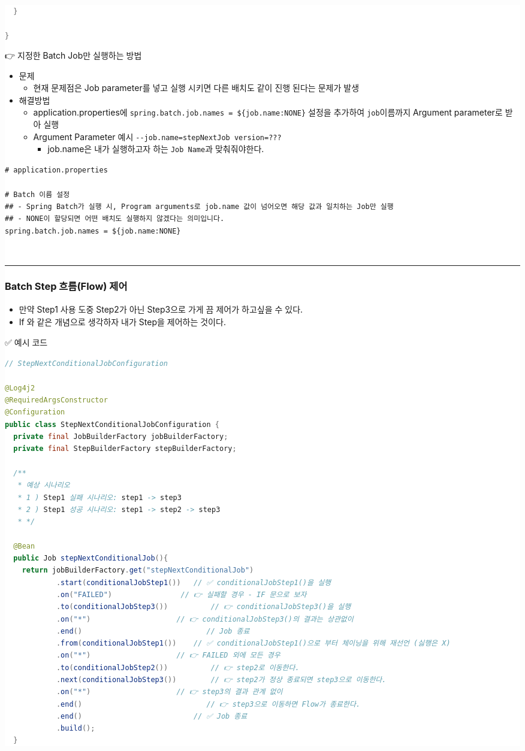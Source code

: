 ```java
  }

}
```

👉 지정한 Batch Job만 실행하는 방법
- 문제
  - 현재 문제점은 Job parameter를 넣고 실행 시키면 다른 배치도 같이 진행 된다는 문제가 발생
- 해결방법
  - application.properties에 `spring.batch.job.names = ${job.name:NONE}` 설정을 추가하여 `job`이름까지 Argument parameter로 받아 실행
  - Argument Parameter 예시 `--job.name=stepNextJob version=???`
    - job.name은 내가 실행하고자 하는 `Job Name`과 맞춰줘야한다.

```properties
# application.properties

# Batch 이름 설정
## - Spring Batch가 실행 시, Program arguments로 job.name 값이 넘어오면 해당 값과 일치하는 Job만 실행
## - NONE이 할당되면 어떤 배치도 실행하지 않겠다는 의미입니다.
spring.batch.job.names = ${job.name:NONE}
```

<br/>
<hr/>

### Batch Step 흐름(Flow) 제어
- 만약 Step1 사용 도중 Step2가 아닌 Step3으로 가게 끔 제어가 하고싶을 수 있다.
- If 와 같은 개념으로 생각하자 내가 Step을 제어하는 것이다.

✅ 예시 코드
```java
// StepNextConditionalJobConfiguration

@Log4j2
@RequiredArgsConstructor
@Configuration
public class StepNextConditionalJobConfiguration {
  private final JobBuilderFactory jobBuilderFactory;
  private final StepBuilderFactory stepBuilderFactory;

  /**
   * 예상 시나리오
   * 1 ) Step1 실패 시나리오: step1 -> step3
   * 2 ) Step1 성공 시나리오: step1 -> step2 -> step3
   * */

  @Bean
  public Job stepNextConditionalJob(){
    return jobBuilderFactory.get("stepNextConditionalJob")
            .start(conditionalJobStep1())   // ✅ conditionalJobStep1()을 실행
            .on("FAILED")                // 👉 실패할 경우 - IF 문으로 보자
            .to(conditionalJobStep3())          // 👉 conditionalJobStep3()을 실행
            .on("*")                    // 👉 conditionalJobStep3()의 결과는 상관없이
            .end()                             // Job 종료
            .from(conditionalJobStep1())    // ✅ conditionalJobStep1()으로 부터 체이닝을 위해 재선언 (싫행은 X)
            .on("*")                    // 👉 FAILED 외에 모든 경우
            .to(conditionalJobStep2())          // 👉 step2로 이동한다.
            .next(conditionalJobStep3())        // 👉 step2가 정상 종료되면 step3으로 이동한다.
            .on("*")                    // 👉 step3의 결과 관계 없이
            .end()                             // 👉 step3으로 이동하면 Flow가 종료한다.
            .end()                          // ✅ Job 종료
            .build();
  }

```